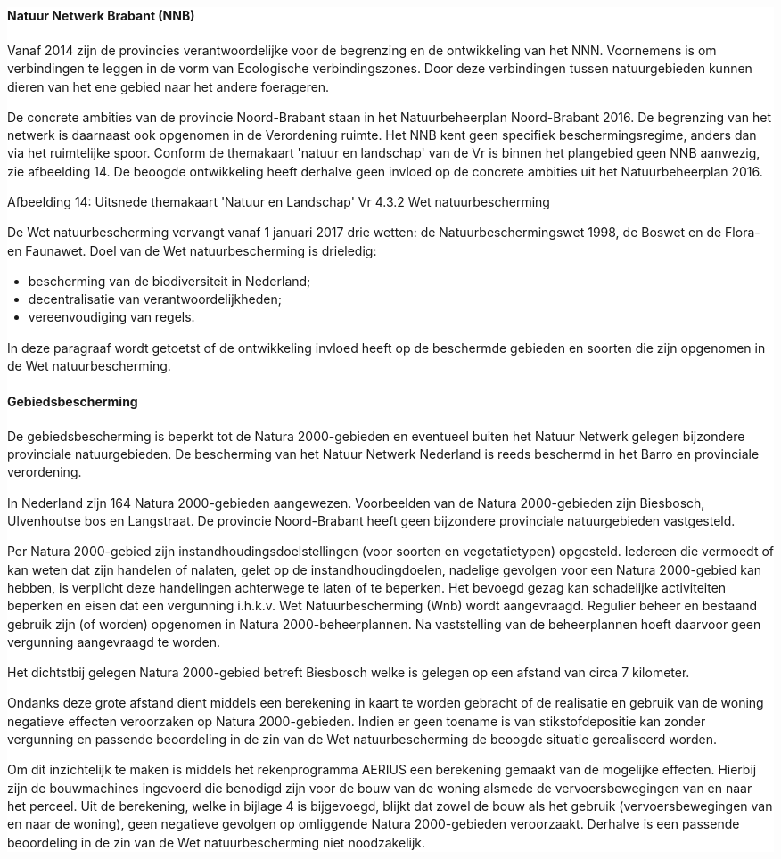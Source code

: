 #### Natuur Netwerk Brabant (NNB)

Vanaf 2014 zijn de provincies verantwoordelijke voor de begrenzing en de ontwikkeling van het NNN. Voornemens is om verbindingen te leggen in de vorm van Ecologische verbindingszones. Door deze verbindingen tussen natuurgebieden kunnen dieren van het ene gebied naar het andere foerageren.

De concrete ambities van de provincie Noord-Brabant staan in het Natuurbeheerplan Noord-Brabant 2016. De begrenzing van het netwerk is daarnaast ook opgenomen in de Verordening ruimte. Het NNB kent geen specifiek beschermingsregime, anders dan via het ruimtelijke spoor. Conform de themakaart 'natuur en landschap' van de Vr is binnen het plangebied geen NNB aanwezig, zie afbeelding 14. De beoogde ontwikkeling heeft derhalve geen invloed op de concrete ambities uit het Natuurbeheerplan 2016.

Afbeelding 14: Uitsnede themakaart 'Natuur en Landschap' Vr 4.3.2 Wet natuurbescherming

<span id="page-22-0"></span>De Wet natuurbescherming vervangt vanaf 1 januari 2017 drie wetten: de Natuurbeschermingswet 1998, de Boswet en de Flora- en Faunawet. Doel van de Wet natuurbescherming is drieledig:

- bescherming van de biodiversiteit in Nederland;
- decentralisatie van verantwoordelijkheden;
- vereenvoudiging van regels.

In deze paragraaf wordt getoetst of de ontwikkeling invloed heeft op de beschermde gebieden en soorten die zijn opgenomen in de Wet natuurbescherming.

#### Gebiedsbescherming

De gebiedsbescherming is beperkt tot de Natura 2000-gebieden en eventueel buiten het Natuur Netwerk gelegen bijzondere provinciale natuurgebieden. De bescherming van het Natuur Netwerk Nederland is reeds beschermd in het Barro en provinciale verordening.

In Nederland zijn 164 Natura 2000-gebieden aangewezen. Voorbeelden van de Natura 2000-gebieden zijn Biesbosch, Ulvenhoutse bos en Langstraat. De provincie Noord-Brabant heeft geen bijzondere provinciale natuurgebieden vastgesteld.

Per Natura 2000-gebied zijn instandhoudingsdoelstellingen (voor soorten en vegetatietypen) opgesteld. Iedereen die vermoedt of kan weten dat zijn handelen of nalaten, gelet op de instandhoudingdoelen, nadelige gevolgen voor een Natura 2000-gebied kan hebben, is verplicht deze handelingen achterwege te laten of te beperken. Het bevoegd gezag kan schadelijke activiteiten beperken en eisen dat een vergunning i.h.k.v. Wet Natuurbescherming (Wnb) wordt aangevraagd. Regulier beheer en bestaand gebruik zijn (of worden) opgenomen in Natura 2000-beheerplannen. Na vaststelling van de beheerplannen hoeft daarvoor geen vergunning aangevraagd te worden.

Het dichtstbij gelegen Natura 2000-gebied betreft Biesbosch welke is gelegen op een afstand van circa 7 kilometer.

Ondanks deze grote afstand dient middels een berekening in kaart te worden gebracht of de realisatie en gebruik van de woning negatieve effecten veroorzaken op Natura 2000-gebieden. Indien er geen toename is van stikstofdepositie kan zonder vergunning en passende beoordeling in de zin van de Wet natuurbescherming de beoogde situatie gerealiseerd worden.

Om dit inzichtelijk te maken is middels het rekenprogramma AERIUS een berekening gemaakt van de mogelijke effecten. Hierbij zijn de bouwmachines ingevoerd die benodigd zijn voor de bouw van de woning alsmede de vervoersbewegingen van en naar het perceel. Uit de berekening, welke in bijlage 4 is bijgevoegd, blijkt dat zowel de bouw als het gebruik (vervoersbewegingen van en naar de woning), geen negatieve gevolgen op omliggende Natura 2000-gebieden veroorzaakt. Derhalve is een passende beoordeling in de zin van de Wet natuurbescherming niet noodzakelijk.
